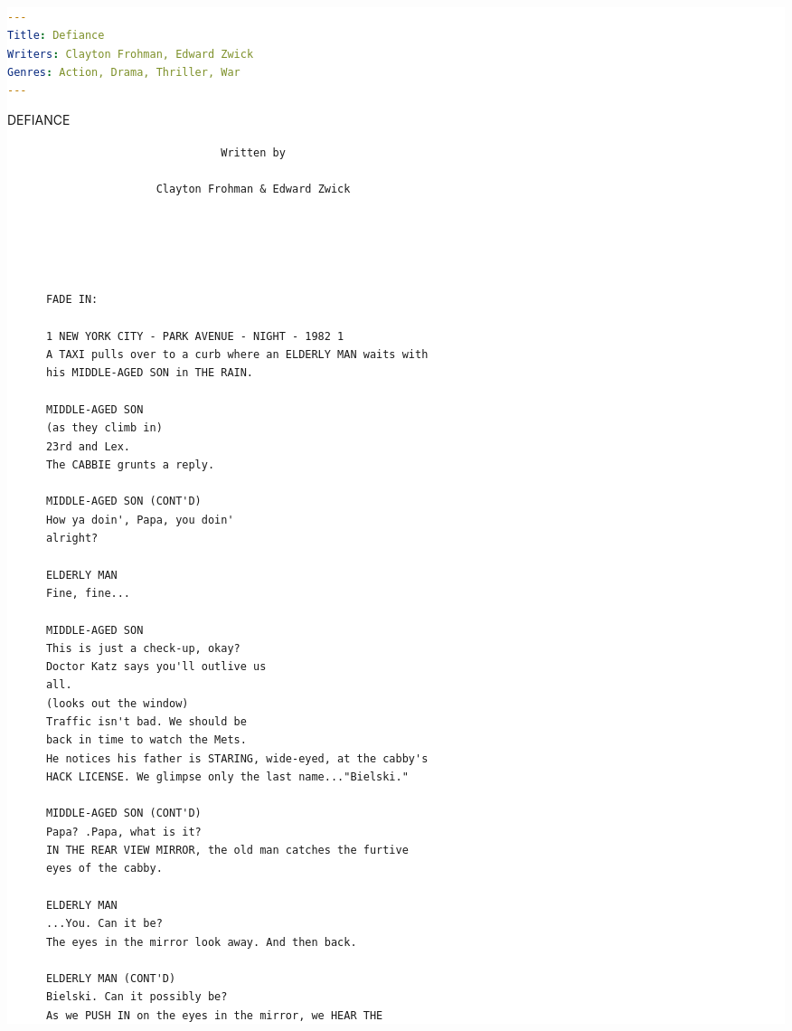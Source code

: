 ```yaml
---
Title: Defiance
Writers: Clayton Frohman, Edward Zwick
Genres: Action, Drama, Thriller, War
---
```


DEFIANCE


          
                                     Written by

                           Clayton Frohman & Edward Zwick

          

          

          FADE IN:

          1 NEW YORK CITY - PARK AVENUE - NIGHT - 1982 1
          A TAXI pulls over to a curb where an ELDERLY MAN waits with
          his MIDDLE-AGED SON in THE RAIN.

          MIDDLE-AGED SON
          (as they climb in)
          23rd and Lex.
          The CABBIE grunts a reply.

          MIDDLE-AGED SON (CONT'D)
          How ya doin', Papa, you doin'
          alright?

          ELDERLY MAN
          Fine, fine...

          MIDDLE-AGED SON
          This is just a check-up, okay?
          Doctor Katz says you'll outlive us
          all.
          (looks out the window)
          Traffic isn't bad. We should be
          back in time to watch the Mets.
          He notices his father is STARING, wide-eyed, at the cabby's
          HACK LICENSE. We glimpse only the last name..."Bielski."

          MIDDLE-AGED SON (CONT'D)
          Papa? .Papa, what is it?
          IN THE REAR VIEW MIRROR, the old man catches the furtive
          eyes of the cabby.

          ELDERLY MAN
          ...You. Can it be?
          The eyes in the mirror look away. And then back.

          ELDERLY MAN (CONT'D)
          Bielski. Can it possibly be?
          As we PUSH IN on the eyes in the mirror, we HEAR THE
